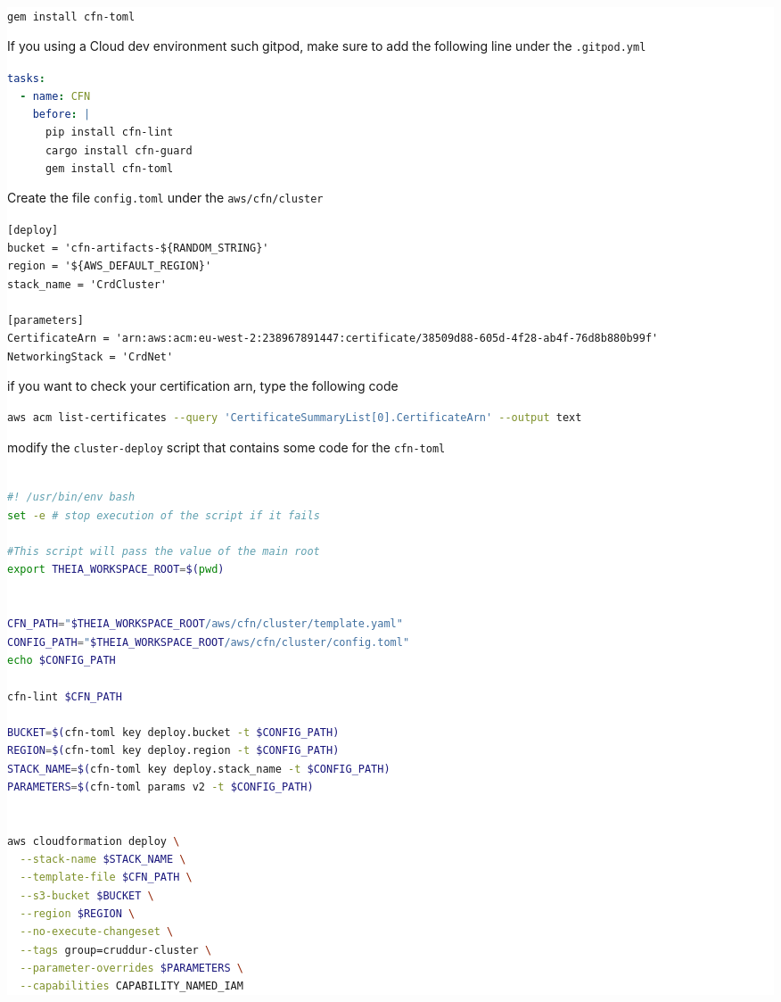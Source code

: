 ```sh
gem install cfn-toml
```

If you using a Cloud dev environment such gitpod, make sure to add the following line under the `.gitpod.yml`
```yml
tasks:
  - name: CFN
    before: |
      pip install cfn-lint
      cargo install cfn-guard
      gem install cfn-toml
```

Create the file `config.toml` under the `aws/cfn/cluster`

```t
[deploy]
bucket = 'cfn-artifacts-${RANDOM_STRING}'
region = '${AWS_DEFAULT_REGION}'
stack_name = 'CrdCluster'

[parameters]
CertificateArn = 'arn:aws:acm:eu-west-2:238967891447:certificate/38509d88-605d-4f28-ab4f-76d8b880b99f'
NetworkingStack = 'CrdNet'
```

if you want to check your certification arn, type the following code

```sh
aws acm list-certificates --query 'CertificateSummaryList[0].CertificateArn' --output text
```


modify the `cluster-deploy` script that contains some code for the `cfn-toml` 

```sh

#! /usr/bin/env bash
set -e # stop execution of the script if it fails

#This script will pass the value of the main root
export THEIA_WORKSPACE_ROOT=$(pwd)


CFN_PATH="$THEIA_WORKSPACE_ROOT/aws/cfn/cluster/template.yaml"
CONFIG_PATH="$THEIA_WORKSPACE_ROOT/aws/cfn/cluster/config.toml"
echo $CONFIG_PATH

cfn-lint $CFN_PATH

BUCKET=$(cfn-toml key deploy.bucket -t $CONFIG_PATH)
REGION=$(cfn-toml key deploy.region -t $CONFIG_PATH)
STACK_NAME=$(cfn-toml key deploy.stack_name -t $CONFIG_PATH)
PARAMETERS=$(cfn-toml params v2 -t $CONFIG_PATH)


aws cloudformation deploy \
  --stack-name $STACK_NAME \
  --template-file $CFN_PATH \
  --s3-bucket $BUCKET \
  --region $REGION \
  --no-execute-changeset \
  --tags group=cruddur-cluster \
  --parameter-overrides $PARAMETERS \
  --capabilities CAPABILITY_NAMED_IAM

```